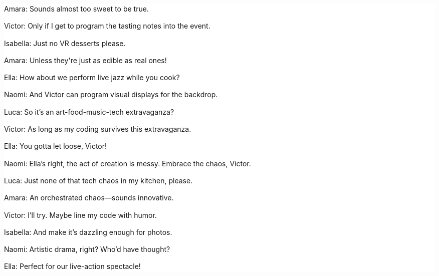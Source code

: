 Amara: Sounds almost too sweet to be true.

Victor: Only if I get to program the tasting notes into the event.

Isabella: Just no VR desserts please.

Amara: Unless they're just as edible as real ones!

Ella: How about we perform live jazz while you cook?

Naomi: And Victor can program visual displays for the backdrop.

Luca: So it’s an art-food-music-tech extravaganza?

Victor: As long as my coding survives this extravaganza.

Ella: You gotta let loose, Victor!

Naomi: Ella’s right, the act of creation is messy. Embrace the chaos, Victor.

Luca: Just none of that tech chaos in my kitchen, please.

Amara: An orchestrated chaos—sounds innovative.

Victor: I’ll try. Maybe line my code with humor.

Isabella: And make it’s dazzling enough for photos.

Naomi: Artistic drama, right? Who’d have thought?

Ella: Perfect for our live-action spectacle!
